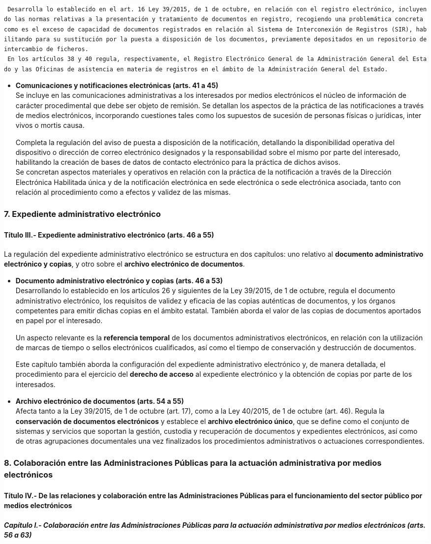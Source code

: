      Desarrolla lo establecido en el art. 16 Ley 39/2015, de 1 de octubre, en relación con el registro electrónico, incluyendo las normas relativas a la presentación y tratamiento de documentos en registro, recogiendo una problemática concreta como es el exceso de capacidad de documentos registrados en relación al Sistema de Interconexión de Registros (SIR), habilitando para su sustitución por la puesta a disposición de los documentos, previamente depositados en un repositorio de intercambio de ficheros.  
     En los artículos 38 y 40 regula, respectivamente, el Registro Electrónico General de la Administración General del Estado y las Oficinas de asistencia en materia de registros en el ámbito de la Administración General del Estado.

   - **Comunicaciones y notificaciones electrónicas (arts. 41 a 45)**  
     Se incluye en las comunicaciones administrativas a los interesados por medios electrónicos el núcleo de información de carácter procedimental que debe ser objeto de remisión. Se detallan los aspectos de la práctica de las notificaciones a través de medios electrónicos, incorporando cuestiones tales como los supuestos de sucesión de personas físicas o jurídicas, inter vivos o mortis causa.

     Completa la regulación del aviso de puesta a disposición de la notificación, detallando la disponibilidad operativa del dispositivo o dirección de correo electrónico designados y la responsabilidad sobre el mismo por parte del interesado, habilitando la creación de bases de datos de contacto electrónico para la práctica de dichos avisos.  
     Se concretan aspectos materiales y operativos en relación con la práctica de la notificación a través de la Dirección Electrónica Habilitada única y de la notificación electrónica en sede electrónica o sede electrónica asociada, tanto con relación al procedimiento como a efectos y validez de las mismas.

### 7. Expediente administrativo electrónico  
   #### Título III.- Expediente administrativo electrónico (arts. 46 a 55)  
   La regulación del expediente administrativo electrónico se estructura en dos capítulos: uno relativo al **documento administrativo electrónico y copias**, y otro sobre el **archivo electrónico de documentos**.

   - **Documento administrativo electrónico y copias (arts. 46 a 53)**  
     Desarrollando lo establecido en los artículos 26 y siguientes de la Ley 39/2015, de 1 de octubre, regula el documento administrativo electrónico, los requisitos de validez y eficacia de las copias auténticas de documentos, y los órganos competentes para emitir dichas copias en el ámbito estatal. También aborda el valor de las copias de documentos aportados en papel por el interesado.

     Un aspecto relevante es la **referencia temporal** de los documentos administrativos electrónicos, en relación con la utilización de marcas de tiempo o sellos electrónicos cualificados, así como el tiempo de conservación y destrucción de documentos.

     Este capítulo también aborda la configuración del expediente administrativo electrónico y, de manera detallada, el procedimiento para el ejercicio del **derecho de acceso** al expediente electrónico y la obtención de copias por parte de los interesados.

   - **Archivo electrónico de documentos (arts. 54 a 55)**  
     Afecta tanto a la Ley 39/2015, de 1 de octubre (art. 17), como a la Ley 40/2015, de 1 de octubre (art. 46). Regula la **conservación de documentos electrónicos** y establece el **archivo electrónico único**, que se define como el conjunto de sistemas y servicios que soportan la gestión, custodia y recuperación de documentos y expedientes electrónicos, así como de otras agrupaciones documentales una vez finalizados los procedimientos administrativos o actuaciones correspondientes.

### 8. Colaboración entre las Administraciones Públicas para la actuación administrativa por medios electrónicos  
   #### Título IV.- De las relaciones y colaboración entre las Administraciones Públicas para el funcionamiento del sector público por medios electrónicos  
   ##### Capítulo I.- **Colaboración entre las Administraciones Públicas para la actuación administrativa por medios electrónicos** (arts. 56 a 63)  
